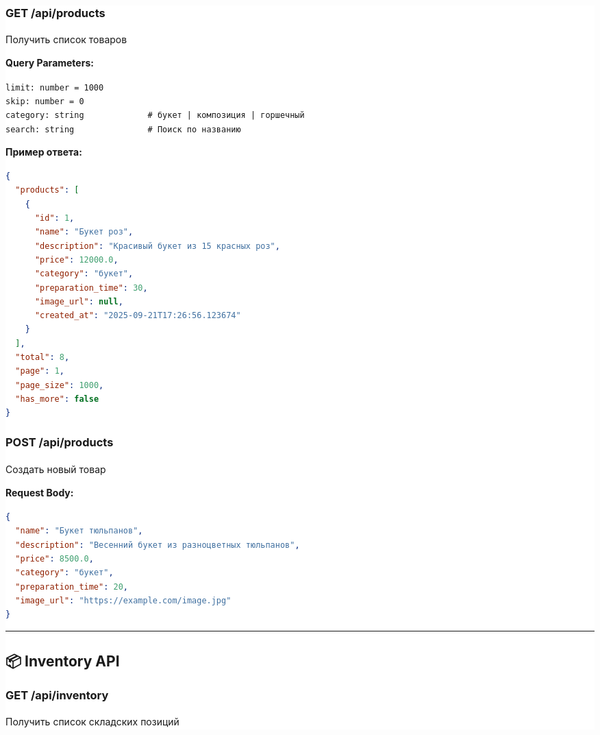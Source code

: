 ### GET /api/products
Получить список товаров

**Query Parameters:**
```
limit: number = 1000
skip: number = 0
category: string             # букет | композиция | горшечный
search: string               # Поиск по названию
```

**Пример ответа:**
```json
{
  "products": [
    {
      "id": 1,
      "name": "Букет роз",
      "description": "Красивый букет из 15 красных роз",
      "price": 12000.0,
      "category": "букет",
      "preparation_time": 30,
      "image_url": null,
      "created_at": "2025-09-21T17:26:56.123674"
    }
  ],
  "total": 8,
  "page": 1,
  "page_size": 1000,
  "has_more": false
}
```

### POST /api/products
Создать новый товар

**Request Body:**
```json
{
  "name": "Букет тюльпанов",
  "description": "Весенний букет из разноцветных тюльпанов",
  "price": 8500.0,
  "category": "букет",
  "preparation_time": 20,
  "image_url": "https://example.com/image.jpg"
}
```

---

## 📦 Inventory API

### GET /api/inventory
Получить список складских позиций
